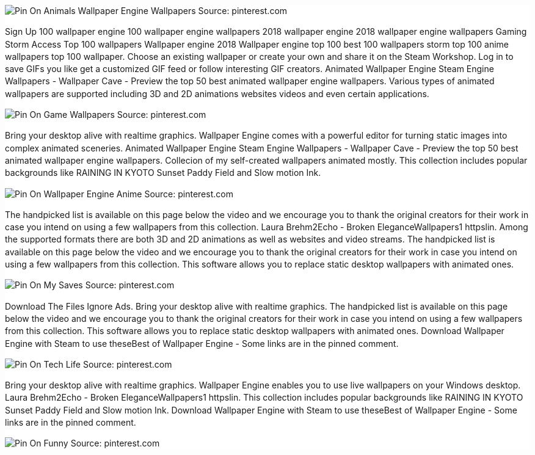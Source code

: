 ![Pin On Animals Wallpaper Engine Wallpapers](https://i.pinimg.com/originals/b1/aa/49/b1aa49ab2ab40656ee3d4f31625256f2.jpg "Pin On Animals Wallpaper Engine Wallpapers")
Source: pinterest.com

Sign Up 100 wallpaper engine 100 wallpaper engine wallpapers 2018 wallpaper engine 2018 wallpaper engine wallpapers Gaming Storm Access Top 100 wallpapers Wallpaper engine 2018 Wallpaper engine top 100 best 100 wallpapers storm top 100 anime wallpapers top 100 wallpaper. Choose an existing wallpaper or create your own and share it on the Steam Workshop. Log in to save GIFs you like get a customized GIF feed or follow interesting GIF creators. Animated Wallpaper Engine Steam Engine Wallpapers - Wallpaper Cave - Preview the top 50 best animated wallpaper engine wallpapers. Various types of animated wallpapers are supported including 3D and 2D animations websites videos and even certain applications.

![Pin On Game Wallpapers](https://i.pinimg.com/originals/9a/0f/7f/9a0f7fc7712c59cff4d992c2eb94dbe6.jpg "Pin On Game Wallpapers")
Source: pinterest.com

Bring your desktop alive with realtime graphics. Wallpaper Engine comes with a powerful editor for turning static images into complex animated sceneries. Animated Wallpaper Engine Steam Engine Wallpapers - Wallpaper Cave - Preview the top 50 best animated wallpaper engine wallpapers. Collecion of my self-created wallpapers animated mostly. This collection includes popular backgrounds like RAINING IN KYOTO Sunset Paddy Field and Slow motion Ink.

![Pin On Wallpaper Engine Anime](https://i.pinimg.com/originals/01/2c/b7/012cb7c39109c01c96f2fe90048c8f20.jpg "Pin On Wallpaper Engine Anime")
Source: pinterest.com

The handpicked list is available on this page below the video and we encourage you to thank the original creators for their work in case you intend on using a few wallpapers from this collection. Laura Brehm2Echo - Broken EleganceWallpapers1 httpslin. Among the supported formats there are both 3D and 2D animations as well as websites and video streams. The handpicked list is available on this page below the video and we encourage you to thank the original creators for their work in case you intend on using a few wallpapers from this collection. This software allows you to replace static desktop wallpapers with animated ones.

![Pin On My Saves](https://i.pinimg.com/originals/6d/c6/f4/6dc6f4d5851b98c325a00b4ce47e3171.jpg "Pin On My Saves")
Source: pinterest.com

Download The Files Ignore Ads. Bring your desktop alive with realtime graphics. The handpicked list is available on this page below the video and we encourage you to thank the original creators for their work in case you intend on using a few wallpapers from this collection. This software allows you to replace static desktop wallpapers with animated ones. Download Wallpaper Engine with Steam to use theseBest of Wallpaper Engine - Some links are in the pinned comment.

![Pin On Tech Life](https://i.pinimg.com/originals/f2/8c/db/f28cdb3bc2662a3b711b409ff204ccbb.jpg "Pin On Tech Life")
Source: pinterest.com

Bring your desktop alive with realtime graphics. Wallpaper Engine enables you to use live wallpapers on your Windows desktop. Laura Brehm2Echo - Broken EleganceWallpapers1 httpslin. This collection includes popular backgrounds like RAINING IN KYOTO Sunset Paddy Field and Slow motion Ink. Download Wallpaper Engine with Steam to use theseBest of Wallpaper Engine - Some links are in the pinned comment.

![Pin On Funny](https://i.pinimg.com/originals/d3/6b/db/d36bdb98585b8ece4ef7b8ca0e138fb5.gif "Pin On Funny")
Source: pinterest.com
